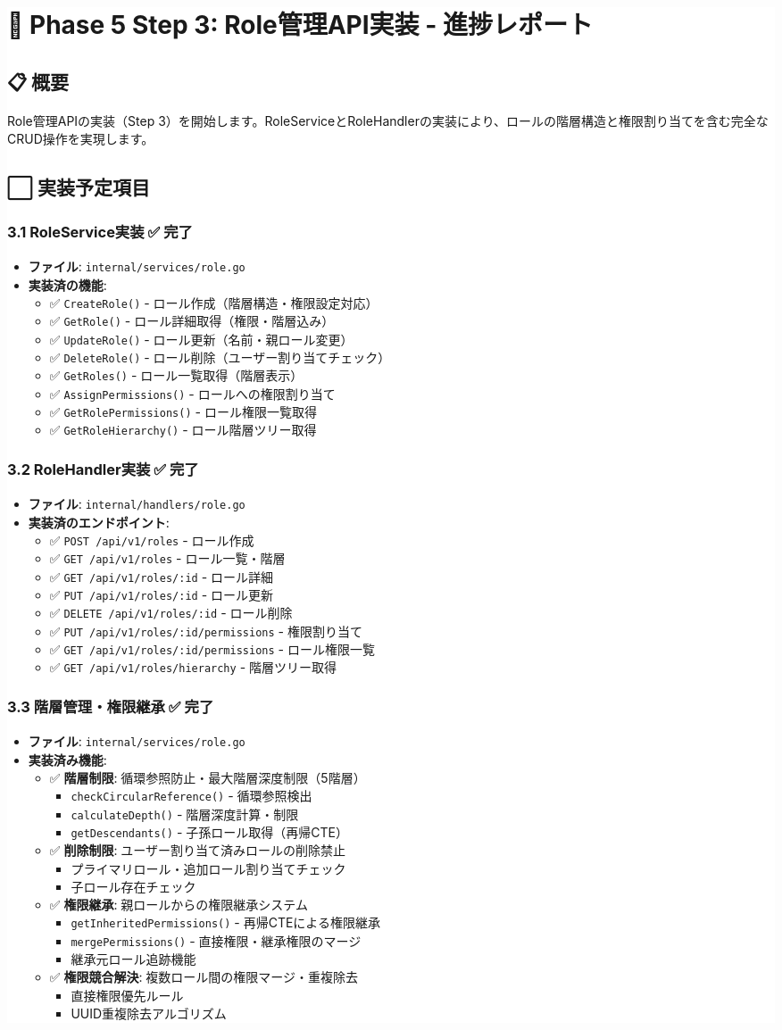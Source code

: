 # 🔧 **Phase 5 Step 3: Role管理API実装** - 進捗レポート

## 📋 **概要**

Role管理APIの実装（Step 3）を開始します。RoleServiceとRoleHandlerの実装により、ロールの階層構造と権限割り当てを含む完全なCRUD操作を実現します。

## ⬜️ **実装予定項目**

### **3.1 RoleService実装** ✅ **完了**
- **ファイル**: `internal/services/role.go`
- **実装済の機能**:
  - ✅ `CreateRole()` - ロール作成（階層構造・権限設定対応）
  - ✅ `GetRole()` - ロール詳細取得（権限・階層込み）
  - ✅ `UpdateRole()` - ロール更新（名前・親ロール変更）
  - ✅ `DeleteRole()` - ロール削除（ユーザー割り当てチェック）
  - ✅ `GetRoles()` - ロール一覧取得（階層表示）
  - ✅ `AssignPermissions()` - ロールへの権限割り当て
  - ✅ `GetRolePermissions()` - ロール権限一覧取得
  - ✅ `GetRoleHierarchy()` - ロール階層ツリー取得

### **3.2 RoleHandler実装** ✅ **完了**
- **ファイル**: `internal/handlers/role.go`
- **実装済のエンドポイント**:
  - ✅ `POST /api/v1/roles` - ロール作成
  - ✅ `GET /api/v1/roles` - ロール一覧・階層
  - ✅ `GET /api/v1/roles/:id` - ロール詳細
  - ✅ `PUT /api/v1/roles/:id` - ロール更新
  - ✅ `DELETE /api/v1/roles/:id` - ロール削除
  - ✅ `PUT /api/v1/roles/:id/permissions` - 権限割り当て
  - ✅ `GET /api/v1/roles/:id/permissions` - ロール権限一覧
  - ✅ `GET /api/v1/roles/hierarchy` - 階層ツリー取得

### **3.3 階層管理・権限継承** ✅ **完了**
- **ファイル**: `internal/services/role.go`
- **実装済み機能**:
  - ✅ **階層制限**: 循環参照防止・最大階層深度制限（5階層）
    - `checkCircularReference()` - 循環参照検出
    - `calculateDepth()` - 階層深度計算・制限
    - `getDescendants()` - 子孫ロール取得（再帰CTE）
  - ✅ **削除制限**: ユーザー割り当て済みロールの削除禁止
    - プライマリロール・追加ロール割り当てチェック
    - 子ロール存在チェック
  - ✅ **権限継承**: 親ロールからの権限継承システム
    - `getInheritedPermissions()` - 再帰CTEによる権限継承
    - `mergePermissions()` - 直接権限・継承権限のマージ
    - 継承元ロール追跡機能
  - ✅ **権限競合解決**: 複数ロール間の権限マージ・重複除去
    - 直接権限優先ルール
    - UUID重複除去アルゴリズム
